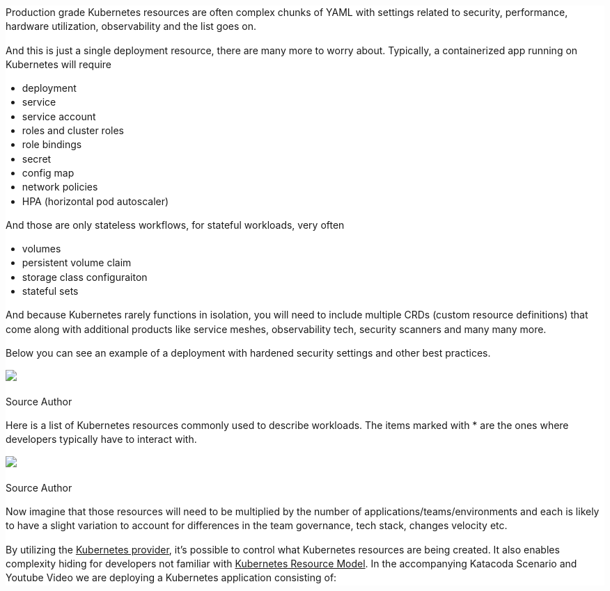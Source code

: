 Production grade Kubernetes resources are often complex chunks of YAML with
settings related to security, performance, hardware utilization, observability
and the list goes on.

And this is just a single deployment resource, there are many more to worry
about. Typically, a containerized app running on Kubernetes will require

- deployment
- service
- service account
- roles and cluster roles
- role bindings
- secret
- config map
- network policies
- HPA (horizontal pod autoscaler)

And those are only stateless workflows, for stateful workloads, very often

- volumes
- persistent volume claim
- storage class configuraiton
- stateful sets

And because Kubernetes rarely functions in isolation, you will need to include
multiple CRDs (custom resource definitions) that come along with additional
products like service meshes, observability tech, security scanners and many
many more.

Below you can see an example of a deployment with hardened security settings and
other best practices.

![](https://miro.medium.com/max/1400/0*ARf_3VpvE1c7ewBY.png)

Source Author

Here is a list of Kubernetes resources commonly used to describe workloads. The
items marked with \* are the ones where developers typically have to interact
with.

![](https://miro.medium.com/max/1400/0*JD1cVXfY5Iz_O8xE.png)

Source Author

Now imagine that those resources will need to be multiplied by the number of
applications/teams/environments and each is likely to have a slight variation to
account for differences in the team governance, tech stack, changes velocity
etc.

By utilizing the
[Kubernetes provider](https://github.com/crossplane-contrib/provider-kubernetes),
it’s possible to control what Kubernetes resources are being created. It also
enables complexity hiding for developers not familiar with
[Kubernetes Resource Model](https://github.com/Kubernetes/design-proposals-archive/blob/main/architecture/resource-management.md).
In the accompanying Katacoda Scenario and Youtube Video we are deploying a
Kubernetes application consisting of:

